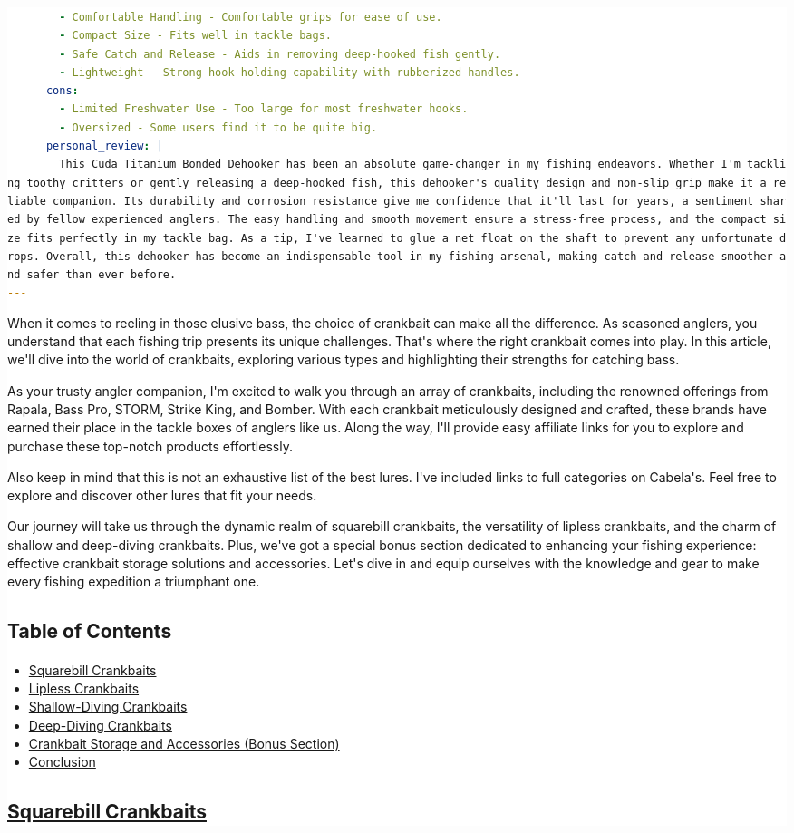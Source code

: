```yaml
        - Comfortable Handling - Comfortable grips for ease of use.
        - Compact Size - Fits well in tackle bags.
        - Safe Catch and Release - Aids in removing deep-hooked fish gently.
        - Lightweight - Strong hook-holding capability with rubberized handles.
      cons:
        - Limited Freshwater Use - Too large for most freshwater hooks.
        - Oversized - Some users find it to be quite big.
      personal_review: |
        This Cuda Titanium Bonded Dehooker has been an absolute game-changer in my fishing endeavors. Whether I'm tackling toothy critters or gently releasing a deep-hooked fish, this dehooker's quality design and non-slip grip make it a reliable companion. Its durability and corrosion resistance give me confidence that it'll last for years, a sentiment shared by fellow experienced anglers. The easy handling and smooth movement ensure a stress-free process, and the compact size fits perfectly in my tackle bag. As a tip, I've learned to glue a net float on the shaft to prevent any unfortunate drops. Overall, this dehooker has become an indispensable tool in my fishing arsenal, making catch and release smoother and safer than ever before.
---
```


When it comes to reeling in those elusive bass, the choice of crankbait can make all the difference. As seasoned anglers, you understand that each fishing trip presents its unique challenges. That's where the right crankbait comes into play. In this article, we'll dive into the world of crankbaits, exploring various types and highlighting their strengths for catching bass.

As your trusty angler companion, I'm excited to walk you through an array of crankbaits, including the renowned offerings from Rapala, Bass Pro, STORM, Strike King, and Bomber. With each crankbait meticulously designed and crafted, these brands have earned their place in the tackle boxes of anglers like us. Along the way, I'll provide easy affiliate links for you to explore and purchase these top-notch products effortlessly.

Also keep in mind that this is not an exhaustive list of the best lures. I've included links to full categories on Cabela's. Feel free to explore and discover other lures that fit your needs.

Our journey will take us through the dynamic realm of squarebill crankbaits, the versatility of lipless crankbaits, and the charm of shallow and deep-diving crankbaits. Plus, we've got a special bonus section dedicated to enhancing your fishing experience: effective crankbait storage solutions and accessories. Let's dive in and equip ourselves with the knowledge and gear to make every fishing expedition a triumphant one.

<h2>Table of Contents</h2>

- [Squarebill Crankbaits](#squarebill-crankbaits)
- [Lipless Crankbaits](#lipless-crankbaits)
- [Shallow-Diving Crankbaits](#shallow-diving-crankbaits)
- [Deep-Diving Crankbaits](#deep-diving-crankbaits)
- [Crankbait Storage and Accessories (Bonus Section)](#crankbait-storage-and-accessories-bonus-section)
- [Conclusion](#conclusion)

## <a href="https://cabelas.xhuc.net/WqdBrn">Squarebill Crankbaits</a>
